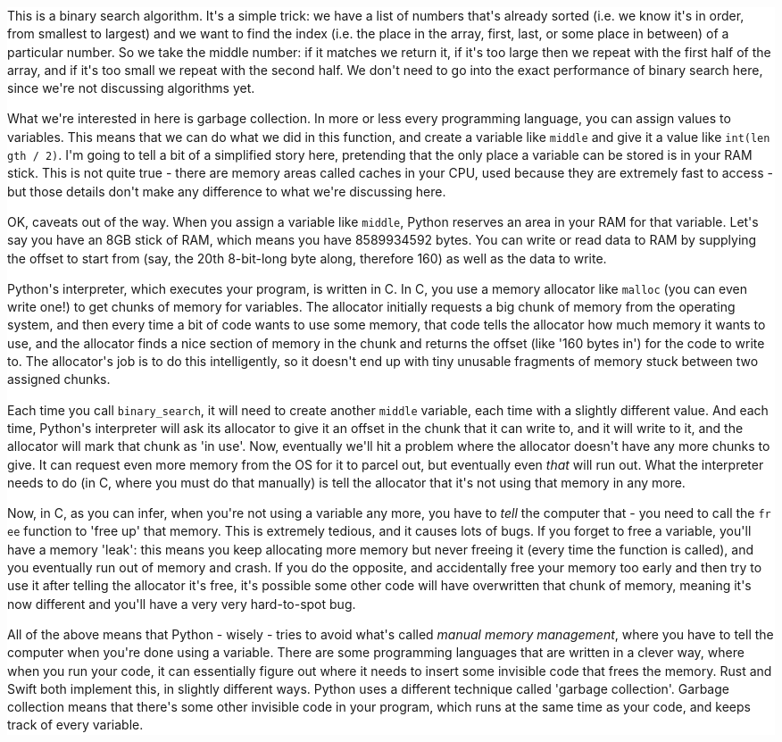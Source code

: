 ```python
```

This is a binary search algorithm. It's a simple trick: we have a list of numbers that's already sorted (i.e. we know it's in order, from smallest to largest) and we want to find the index (i.e. the place in the array, first, last, or some place in between) of a particular number. So we take the middle number: if it matches we return it, if it's too large then we repeat with the first half of the array, and if it's too small we repeat with the second half. We don't need to go into the exact performance of binary search here, since we're not discussing algorithms yet.

What we're interested in here is garbage collection. In more or less every programming language, you can assign values to variables. This means that we can do what we did in this function, and create a variable like `middle` and give it a value like `int(length / 2)`. I'm going to tell a bit of a simplified story here, pretending that the only place a variable can be stored is in your RAM stick. This is not quite true - there are memory areas called caches in your CPU, used because they are extremely fast to access - but those details don't make any difference to what we're discussing here.

OK, caveats out of the way. When you assign a variable like `middle`, Python reserves an area in your RAM for that variable. Let's say you have an 8GB stick of RAM, which means you have 8589934592 bytes. You can write or read data to RAM by supplying the offset to start from (say, the 20th 8-bit-long byte along, therefore 160) as well as the data to write.

Python's interpreter, which executes your program, is written in C. In C, you use a memory allocator like `malloc` (you can even write one!) to get chunks of memory for variables. The allocator initially requests a big chunk of memory from the operating system, and then every time a bit of code wants to use some memory, that code tells the allocator how much memory it wants to use, and the allocator finds a nice section of memory in the chunk and returns the offset (like '160 bytes in') for the code to write to. The allocator's job is to do this intelligently, so it doesn't end up with tiny unusable fragments of memory stuck between two assigned chunks.

Each time you call `binary_search`, it will need to create another `middle` variable, each time with a slightly different value. And each time, Python's interpreter will ask its allocator to give it an offset in the chunk that it can write to, and it will write to it, and the allocator will mark that chunk as 'in use'. Now, eventually we'll hit a problem where the allocator doesn't have any more chunks to give. It can request even more memory from the OS for it to parcel out, but eventually even _that_ will run out. What the interpreter needs to do (in C, where you must do that manually) is tell the allocator that it's not using that memory in any more.

Now, in C, as you can infer, when you're not using a variable any more, you have to _tell_ the computer that - you need to call the `free` function to 'free up' that memory. This is extremely tedious, and it causes lots of bugs. If you forget to free a variable, you'll have a memory 'leak': this means you keep allocating more memory but never freeing it (every time the function is called), and you eventually run out of memory and crash. If you do the opposite, and accidentally free your memory too early and then try to use it after telling the allocator it's free, it's possible some other code will have overwritten that chunk of memory, meaning it's now different and you'll have a very very hard-to-spot bug.

All of the above means that Python - wisely - tries to avoid what's called _manual memory management_, where you have to tell the computer when you're done using a variable. There are some programming languages that are written in a clever way, where when you run your code, it can essentially figure out where it needs to insert some invisible code that frees the memory. Rust and Swift both implement this, in slightly different ways. Python uses a different technique called 'garbage collection'. Garbage collection means that there's some other invisible code in your program, which runs at the same time as your code, and keeps track of every variable.
